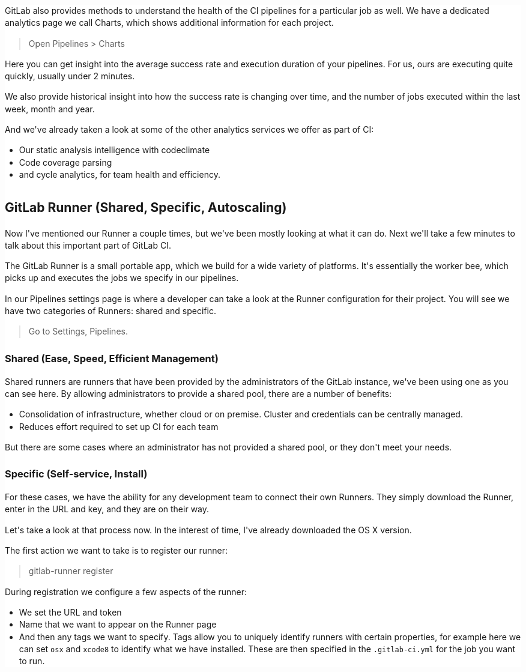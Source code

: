 GitLab also provides methods to understand the health of the CI pipelines for a particular job as well. We have a dedicated analytics page we call Charts, which shows additional information for each project.

> Open Pipelines > Charts

Here you can get insight into the average success rate and execution duration of your pipelines. For us, ours are executing quite quickly, usually under 2 minutes.

We also provide historical insight into how the success rate is changing over time, and the number of jobs executed within the last week, month and year.

And we've already taken a look at some of the other analytics services we offer as part of CI:
* Our static analysis intelligence with codeclimate
* Code coverage parsing
* and cycle analytics, for team health and efficiency.

## GitLab Runner (Shared, Specific, Autoscaling)

Now I've mentioned our Runner a couple times, but we've been mostly looking at what it can do. Next we'll take a few minutes to talk about this important part of GitLab CI.

The GitLab Runner is a small portable app, which we build for a wide variety of platforms. It's essentially the worker bee, which picks up and executes the jobs we specify in our pipelines.

In our Pipelines settings page is where a developer can take a look at the Runner configuration for their project. You will see we have two categories of Runners: shared and specific.

> Go to Settings, Pipelines.

### Shared (Ease, Speed, Efficient Management)

Shared runners are runners that have been provided by the administrators of the GitLab instance, we've been using one as you can see here. By allowing administrators to provide a shared pool, there are a number of benefits:

* Consolidation of infrastructure, whether cloud or on premise. Cluster and credentials can be centrally managed.
* Reduces effort required to set up CI for each team

But there are some cases where an administrator has not provided a shared pool, or they don't meet your needs.

### Specific (Self-service, Install)

For these cases, we have the ability for any development team to connect their own Runners. They simply download the Runner, enter in the URL and key, and they are on their way.

Let's take a look at that process now. In the interest of time, I've already downloaded the OS X version.

The first action we want to take is to register our runner:

> gitlab-runner register

During registration we configure a few aspects of the runner:
* We set the URL and token
* Name that we want to appear on the Runner page
* And then any tags we want to specify. Tags allow you to uniquely identify runners with certain properties, for example here we can set `osx` and `xcode8` to identify what we have installed. These are then specified in the `.gitlab-ci.yml` for the job you want to run.
